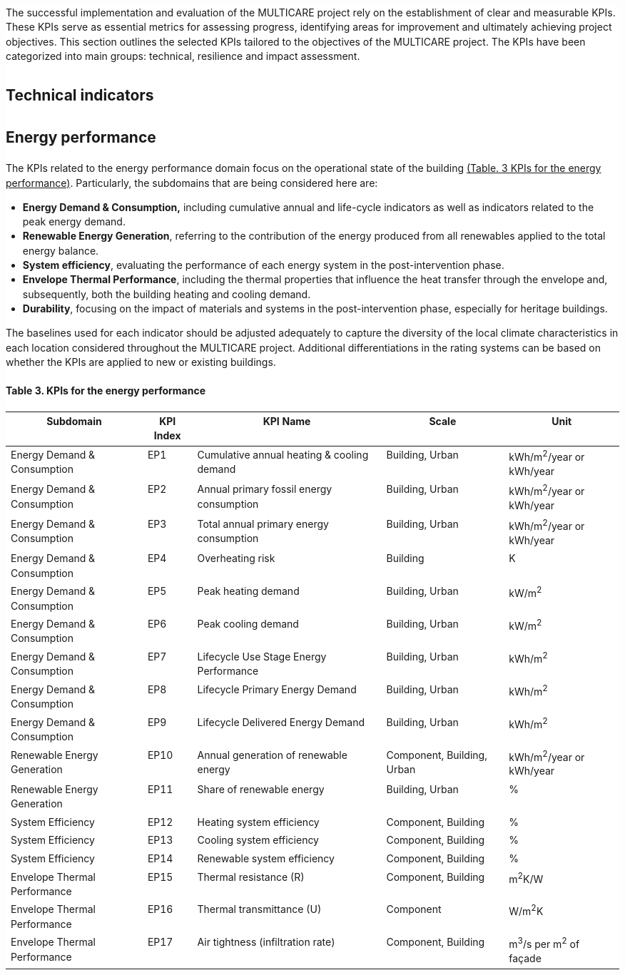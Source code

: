 The successful implementation and evaluation of the MULTICARE project rely on the establishment of clear and measurable KPIs. These KPIs serve as essential metrics for assessing progress, identifying areas for improvement and ultimately achieving project objectives. This section outlines the selected KPIs tailored to the objectives of the MULTICARE project. The KPIs have been categorized into main groups: technical, resilience and impact assessment.

## Technical indicators

## Energy performance

The KPIs related to the energy performance domain focus on the operational state
of the building [(Table. 3 KPIs for the energy performance)](#table-3-kpis-for-the-energy-performance). Particularly, the
subdomains that are being considered here are:

- **Energy Demand & Consumption,** including cumulative annual and life-cycle indicators as well as indicators related to the peak energy demand.
- **Renewable Energy Generation**, referring to the contribution of the energy produced from all renewables applied to the total energy balance.
- **System efficiency**, evaluating the performance of each energy system in the post-intervention phase.
- **Envelope Thermal Performance**, including the thermal properties that influence the heat transfer through the envelope and, subsequently, both the building heating and cooling demand.
- **Durability**, focusing on the impact of materials and systems in the post-intervention phase, especially for heritage buildings.

The baselines used for each indicator should be adjusted adequately to capture the diversity of the local climate characteristics in each location considered throughout the MULTICARE project. Additional differentiations in the rating systems can be based on whether the KPIs are applied to new or existing buildings.

#### Table 3. KPIs for the energy performance

| **Subdomain** | **KPI Index** | **KPI Name** | **Scale** | **Unit** |
| --- | --- | --- | --- | --- |
| Energy Demand & Consumption | EP1 | Cumulative annual heating & cooling demand | Building, Urban | kWh/m<sup>2</sup>/year or kWh/year |
| Energy Demand & Consumption | EP2 | Annual primary fossil energy consumption | Building, Urban | kWh/m<sup>2</sup>/year or kWh/year |
| Energy Demand & Consumption | EP3 | Total annual primary energy consumption | Building, Urban | kWh/m<sup>2</sup>/year or kWh/year |
| Energy Demand & Consumption | EP4 | Overheating risk | Building | K |
| Energy Demand & Consumption | EP5 | Peak heating demand | Building, Urban | kW/m<sup>2</sup> |
| Energy Demand & Consumption | EP6 | Peak cooling demand | Building, Urban | kW/m<sup>2</sup> |
| Energy Demand & Consumption | EP7 | Lifecycle Use Stage Energy Performance | Building, Urban | kWh/m<sup>2</sup> |
| Energy Demand & Consumption | EP8 | Lifecycle Primary Energy Demand | Building, Urban | kWh/m<sup>2</sup> |
| Energy Demand & Consumption | EP9 | Lifecycle Delivered Energy Demand | Building, Urban | kWh/m<sup>2</sup> |
| Renewable Energy Generation | EP10 | Annual generation of renewable energy | Component, Building, Urban | kWh/m<sup>2</sup>/year or kWh/year |
| Renewable Energy Generation | EP11 | Share of renewable energy | Building, Urban | % |
| System Efficiency | EP12 | Heating system efficiency | Component, Building | % |
| System Efficiency | EP13 | Cooling system efficiency | Component, Building | % |
| System Efficiency | EP14 | Renewable system efficiency | Component, Building | % |
| Envelope Thermal Performance | EP15 | Thermal resistance (R) | Component, Building | m<sup>2</sup>K/W |
| Envelope Thermal Performance | EP16 | Thermal transmittance (U) | Component | W/m<sup>2</sup>K |
| Envelope Thermal Performance | EP17 | Air tightness (infiltration rate) | Component, Building | m<sup>3</sup>/s per m<sup>2</sup> of façade |